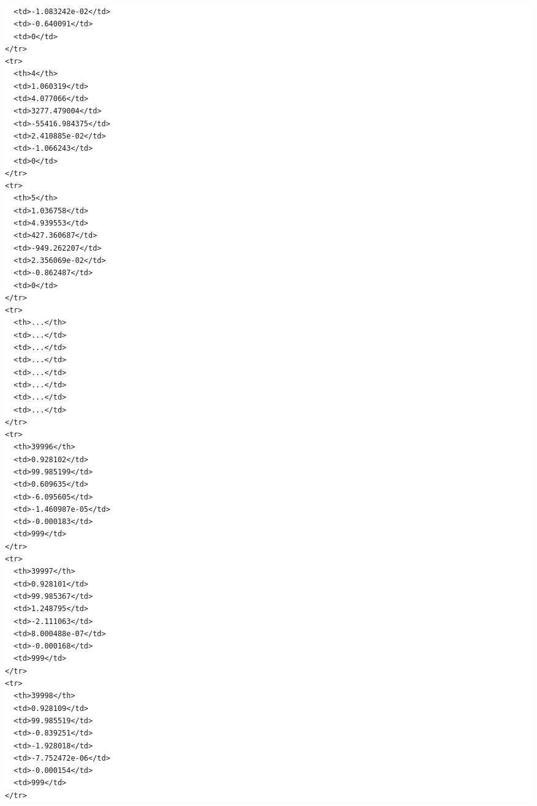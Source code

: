       <td>-1.083242e-02</td>
      <td>-0.640091</td>
      <td>0</td>
    </tr>
    <tr>
      <th>4</th>
      <td>1.060319</td>
      <td>4.077066</td>
      <td>3277.479004</td>
      <td>-55416.984375</td>
      <td>2.410885e-02</td>
      <td>-1.066243</td>
      <td>0</td>
    </tr>
    <tr>
      <th>5</th>
      <td>1.036758</td>
      <td>4.939553</td>
      <td>427.360687</td>
      <td>-949.262207</td>
      <td>2.356069e-02</td>
      <td>-0.862487</td>
      <td>0</td>
    </tr>
    <tr>
      <th>...</th>
      <td>...</td>
      <td>...</td>
      <td>...</td>
      <td>...</td>
      <td>...</td>
      <td>...</td>
      <td>...</td>
    </tr>
    <tr>
      <th>39996</th>
      <td>0.928102</td>
      <td>99.985199</td>
      <td>0.609635</td>
      <td>-6.095605</td>
      <td>-1.460987e-05</td>
      <td>-0.000183</td>
      <td>999</td>
    </tr>
    <tr>
      <th>39997</th>
      <td>0.928101</td>
      <td>99.985367</td>
      <td>1.248795</td>
      <td>-2.111063</td>
      <td>8.000488e-07</td>
      <td>-0.000168</td>
      <td>999</td>
    </tr>
    <tr>
      <th>39998</th>
      <td>0.928109</td>
      <td>99.985519</td>
      <td>-0.839251</td>
      <td>-1.928018</td>
      <td>-7.752472e-06</td>
      <td>-0.000154</td>
      <td>999</td>
    </tr>